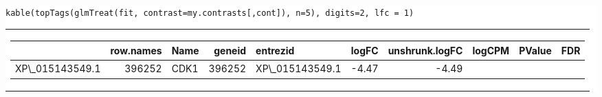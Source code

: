     kable(topTags(glmTreat(fit, contrast=my.contrasts[,cont]), n=5), digits=2, lfc = 1)

<table class="kable_wrapper">
<tbody>
<tr>
<td>
<table>
<thead>
<tr>
<th style="text-align:left;">
</th>
<th style="text-align:right;">
row.names
</th>
<th style="text-align:left;">
Name
</th>
<th style="text-align:right;">
geneid
</th>
<th style="text-align:left;">
entrezid
</th>
<th style="text-align:right;">
logFC
</th>
<th style="text-align:right;">
unshrunk.logFC
</th>
<th style="text-align:right;">
logCPM
</th>
<th style="text-align:right;">
PValue
</th>
<th style="text-align:right;">
FDR
</th>
</tr>
</thead>
<tbody>
<tr>
<td style="text-align:left;">
XP\_015143549.1
</td>
<td style="text-align:right;">
396252
</td>
<td style="text-align:left;">
CDK1
</td>
<td style="text-align:right;">
396252
</td>
<td style="text-align:left;">
XP\_015143549.1
</td>
<td style="text-align:right;">
-4.47
</td>
<td style="text-align:right;">
-4.49
</td>
<td style="text-align:right;">